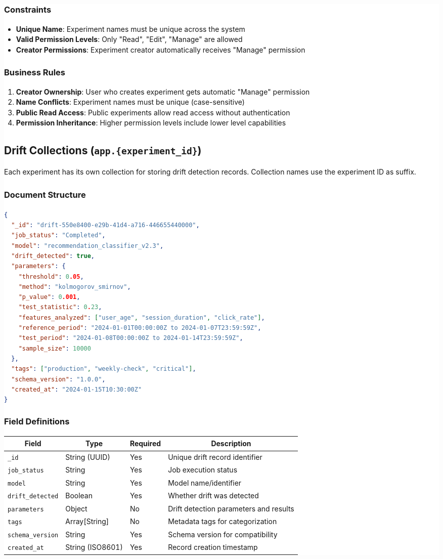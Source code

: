 ### Constraints

- **Unique Name**: Experiment names must be unique across the system
- **Valid Permission Levels**: Only "Read", "Edit", "Manage" are allowed
- **Creator Permissions**: Experiment creator automatically receives "Manage" permission

### Business Rules

1. **Creator Ownership**: User who creates experiment gets automatic "Manage" permission
2. **Name Conflicts**: Experiment names must be unique (case-sensitive)
3. **Public Read Access**: Public experiments allow read access without authentication
4. **Permission Inheritance**: Higher permission levels include lower level capabilities

## Drift Collections (`app.{experiment_id}`)

Each experiment has its own collection for storing drift detection records. Collection names use the experiment ID as suffix.

### Document Structure

```json
{
  "_id": "drift-550e8400-e29b-41d4-a716-446655440000",
  "job_status": "Completed",
  "model": "recommendation_classifier_v2.3",
  "drift_detected": true,
  "parameters": {
    "threshold": 0.05,
    "method": "kolmogorov_smirnov",
    "p_value": 0.001,
    "test_statistic": 0.23,
    "features_analyzed": ["user_age", "session_duration", "click_rate"],
    "reference_period": "2024-01-01T00:00:00Z to 2024-01-07T23:59:59Z",
    "test_period": "2024-01-08T00:00:00Z to 2024-01-14T23:59:59Z",
    "sample_size": 10000
  },
  "tags": ["production", "weekly-check", "critical"],
  "schema_version": "1.0.0",
  "created_at": "2024-01-15T10:30:00Z"
}
```

### Field Definitions

| Field | Type | Required | Description |
|-------|------|----------|-------------|
| `_id` | String (UUID) | Yes | Unique drift record identifier |
| `job_status` | String | Yes | Job execution status |
| `model` | String | Yes | Model name/identifier |
| `drift_detected` | Boolean | Yes | Whether drift was detected |
| `parameters` | Object | No | Drift detection parameters and results |
| `tags` | Array[String] | No | Metadata tags for categorization |
| `schema_version` | String | Yes | Schema version for compatibility |
| `created_at` | String (ISO8601) | Yes | Record creation timestamp |
